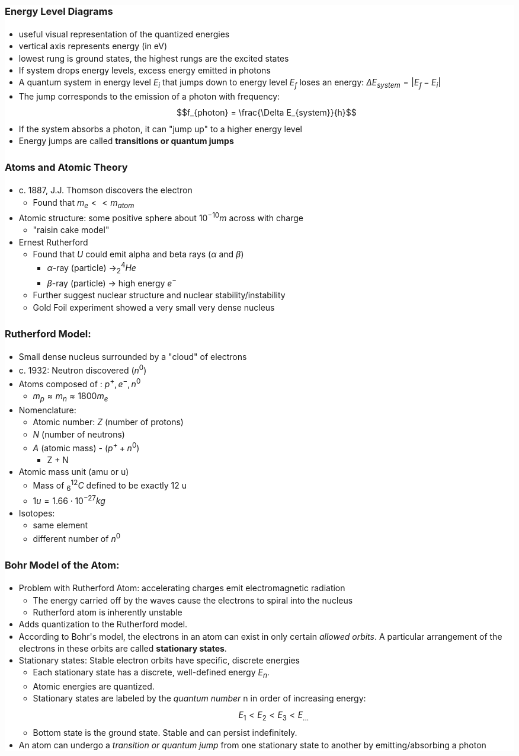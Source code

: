 
### Energy Level Diagrams
- useful visual representation of the quantized energies
- vertical axis represents energy (in eV)
- lowest rung is ground states, the highest rungs are the excited states
- If system drops energy levels, excess energy emitted in photons
- A quantum system in energy level $E_{i}$ that jumps down to energy level $E_{f}$ loses an energy: $\Delta E_{system} = |E_{f} - E_{i}|$ 
- The jump corresponds to the emission of a photon with frequency: $$f_{photon} = \frac{\Delta E_{system}}{h}$$
- If the system absorbs a photon, it can "jump up" to a higher energy level
- Energy jumps are called **transitions or quantum jumps**

### Atoms and Atomic Theory
- c. 1887, J.J. Thomson discovers the electron 
	- Found that $m_{e} \lt \lt m_{atom}$ 
- Atomic structure: some positive sphere about $10^{-10} m$ across with charge
	- "raisin cake model"
- Ernest Rutherford 
	- Found that $U$ could emit alpha and beta rays ($\alpha \text{ and } \beta$)
		- $\alpha$-ray (particle) $\rightarrow_2^4He$ 
		- $\beta$-ray (particle) $\rightarrow$ high energy $e^{-}$ 
	- Further suggest nuclear structure and nuclear stability/instability
	- Gold Foil experiment showed a very small very dense nucleus
### Rutherford Model: 
- Small dense nucleus surrounded by a "cloud" of electrons
- c. 1932: Neutron discovered ($n^{0}$)
- Atoms composed of : $p^{+}, e^{-}, n^{0}$
	- $m_{p} \approx m_{n} \approx 1800m_{e}$
- Nomenclature:
	- Atomic number: $Z$ (number of protons)
	- $N$ (number of neutrons)
	- $A$ (atomic mass) - ($p^{+} + n^{0}$)
		- Z + N
- Atomic mass unit (amu or u)
	- Mass of $_{6}^{12}C$ defined to be exactly 12 u
	- $1u = 1.66 \cdot 10^{-27} kg$ 
- Isotopes:
	- same element
	- different number of $n^{0}$
### Bohr Model of the Atom: 
- Problem with Rutherford Atom: accelerating charges emit electromagnetic radiation
	- The energy carried off by the waves cause the electrons to spiral into the nucleus
	- Rutherford atom is inherently unstable
- Adds quantization to the Rutherford model.
- According to Bohr's model, the electrons in an atom can exist in only certain *allowed orbits*. A particular arrangement of the electrons in these orbits are called **stationary states**.
- Stationary states: Stable electron orbits have specific, discrete energies
	- Each stationary state has a discrete, well-defined energy $E_{n}$. 
	- Atomic energies are quantized.
	- Stationary states are labeled by the *quantum number* n in order of increasing energy: $$E_{1} \lt E_{2} \lt E_{3} \lt E_{...}$$
	- Bottom state is the ground state. Stable and can persist indefinitely.
- An atom can undergo a *transition or quantum jump* from one stationary state to another by emitting/absorbing a photon 

